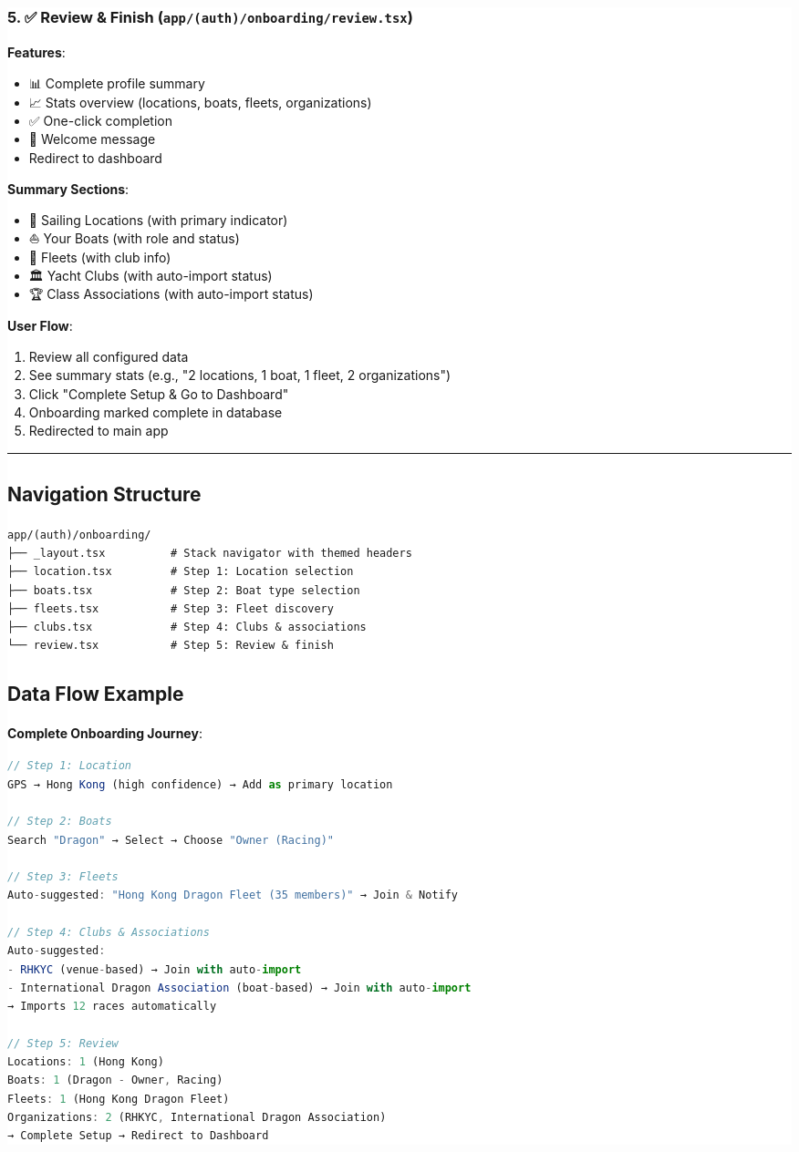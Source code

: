 
### 5. ✅ Review & Finish (`app/(auth)/onboarding/review.tsx`)
**Features**:
- 📊 Complete profile summary
- 📈 Stats overview (locations, boats, fleets, organizations)
- ✅ One-click completion
- 🎉 Welcome message
- Redirect to dashboard

**Summary Sections**:
- 📍 Sailing Locations (with primary indicator)
- ⛵ Your Boats (with role and status)
- 👥 Fleets (with club info)
- 🏛️ Yacht Clubs (with auto-import status)
- 🏆 Class Associations (with auto-import status)

**User Flow**:
1. Review all configured data
2. See summary stats (e.g., "2 locations, 1 boat, 1 fleet, 2 organizations")
3. Click "Complete Setup & Go to Dashboard"
4. Onboarding marked complete in database
5. Redirected to main app

---

## Navigation Structure

```
app/(auth)/onboarding/
├── _layout.tsx          # Stack navigator with themed headers
├── location.tsx         # Step 1: Location selection
├── boats.tsx            # Step 2: Boat type selection
├── fleets.tsx           # Step 3: Fleet discovery
├── clubs.tsx            # Step 4: Clubs & associations
└── review.tsx           # Step 5: Review & finish
```

## Data Flow Example

**Complete Onboarding Journey**:

```typescript
// Step 1: Location
GPS → Hong Kong (high confidence) → Add as primary location

// Step 2: Boats
Search "Dragon" → Select → Choose "Owner (Racing)"

// Step 3: Fleets
Auto-suggested: "Hong Kong Dragon Fleet (35 members)" → Join & Notify

// Step 4: Clubs & Associations
Auto-suggested:
- RHKYC (venue-based) → Join with auto-import
- International Dragon Association (boat-based) → Join with auto-import
→ Imports 12 races automatically

// Step 5: Review
Locations: 1 (Hong Kong)
Boats: 1 (Dragon - Owner, Racing)
Fleets: 1 (Hong Kong Dragon Fleet)
Organizations: 2 (RHKYC, International Dragon Association)
→ Complete Setup → Redirect to Dashboard
```
